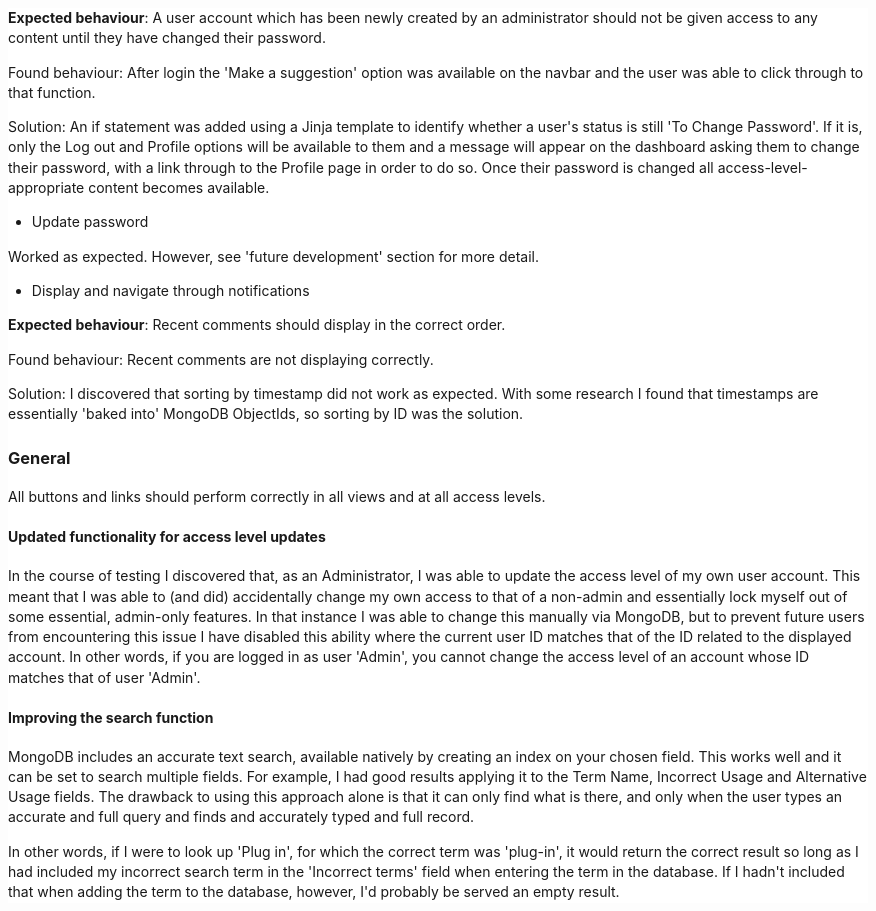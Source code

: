 **Expected behaviour**: A user account which has been newly created by an administrator should not be given access to any content until they have changed their password.

Found behaviour: After login the 'Make a suggestion' option was available on the navbar and the user was able to click through to that function.

Solution: An if statement was added using a Jinja template to identify whether a user's status is still 'To Change Password'. 
If it is, only the Log out and Profile options will be available to them and a message will appear on the dashboard asking them to change their password, with a link through to the Profile page in order to do so. 
Once their password is changed all access-level-appropriate content becomes available.

- Update password

Worked as expected. However, see 'future development' section for more detail.

- Display and navigate through notifications

**Expected behaviour**: Recent comments should display in the correct order.

Found behaviour: Recent comments are not displaying correctly.

Solution: I discovered that sorting by timestamp did not work as expected. With some research I found that timestamps are essentially 'baked into' MongoDB ObjectIds, so sorting by ID was the solution.

### General
All buttons and links should perform correctly in all views and at all access levels.

#### Updated functionality for access level updates
In the course of testing I discovered that, as an Administrator, I was able to update the access level of my own user account. 
This meant that I was able to (and did) accidentally change my own access to that of a non-admin and essentially lock myself out of some essential, admin-only features. In that instance I was able to change this manually via MongoDB, but to prevent future users from encountering this issue I have disabled this ability where the current user ID matches that of the ID related to the displayed account. 
In other words, if you are logged in as user 'Admin', you cannot change the access level of an account whose ID matches that of user 'Admin'.

#### Improving the search function

MongoDB includes an accurate text search, available natively by creating an index on your chosen field. This works well and it can be set to search multiple fields. 
For example, I had good results applying it to the Term Name, Incorrect Usage and Alternative Usage fields. The drawback to using this approach alone is that it can 
only find what is there, and only when the user types an accurate and full query and finds and accurately typed and full record.

In other words, if I were to look up 'Plug in', for which the correct term was 'plug-in', it would return the correct result so long as I had included my incorrect 
search term in the 'Incorrect terms' field when entering the term in the database.
If I hadn't included that when adding the term to the database, however, I'd probably be served an empty result.

